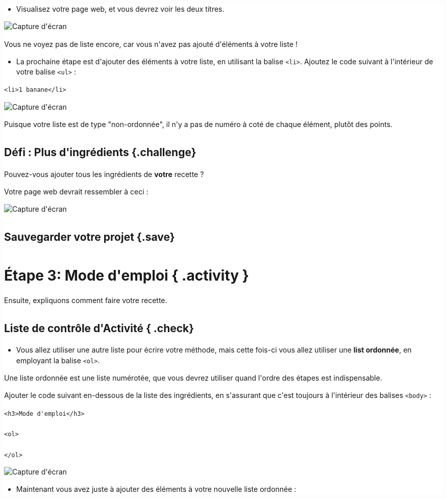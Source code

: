 + Visualisez votre page web, et vous devrez voir les deux titres.

![Capture d'écran](images/recipe-headings.png)

Vous ne voyez pas de liste encore, car vous n'avez pas ajouté d'éléments à votre liste !

+ La prochaine étape est d'ajouter des éléments à votre liste, en utilisant la balise `<li>`. Ajoutez le code suivant à l'intérieur de votre balise `<ul>` :

```
<li>1 banane</li>
```
![Capture d'écran](images/recipe-ul.png)

Puisque votre liste est de type "non-ordonnée", il n'y a pas de numéro à coté de chaque élément, plutôt des points.

## Défi : Plus d'ingrédients {.challenge}
Pouvez-vous ajouter tous les ingrédients de __votre__ recette ?

Votre page web devrait ressembler à ceci :

![Capture d'écran](images/recipe-more-ingredients.png)

## Sauvegarder votre projet {.save}

# Étape 3: Mode d'emploi { .activity }

Ensuite, expliquons comment faire votre recette.

## Liste de contrôle d'Activité { .check}

+ Vous allez utiliser une autre liste pour écrire votre méthode, mais cette fois-ci vous allez utiliser une __list ordonnée__, en employant la balise `<ol>`.

Une liste ordonnée est une liste numérotée, que vous devrez utiliser quand l'ordre des étapes est indispensable.

Ajouter le code suivant en-dessous de la liste des ingrédients, en s'assurant que c'est toujours à l'intérieur des balises `<body>` :

```
<h3>Mode d'emploi</h3>

<ol>

</ol>
```

![Capture d'écran](images/recipe-method.png)

+ Maintenant vous avez juste à ajouter des éléments à votre nouvelle liste ordonnée :
